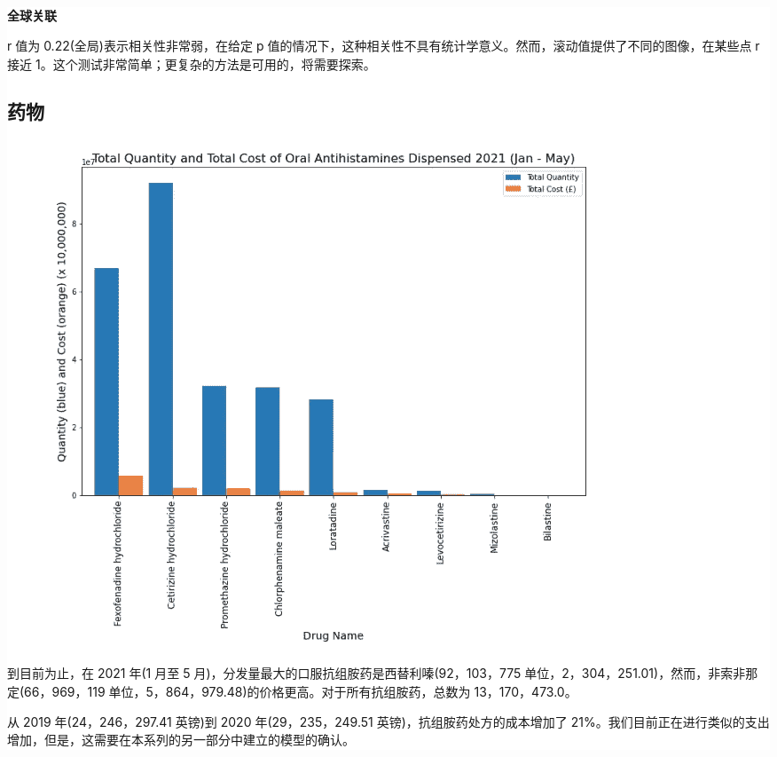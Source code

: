 
**全球关联**

r 值为 0.22(全局)表示相关性非常弱，在给定 p 值的情况下，这种相关性不具有统计学意义。然而，滚动值提供了不同的图像，在某些点 r 接近 1。这个测试非常简单；更复杂的方法是可用的，将需要探索。

## 药物

![](img/37cce31e1648f6ae2efc314bdd21b878.png)

到目前为止，在 2021 年(1 月至 5 月)，分发量最大的口服抗组胺药是西替利嗪(92，103，775 单位，2，304，251.01)，然而，非索非那定(66，969，119 单位，5，864，979.48)的价格更高。对于所有抗组胺药，总数为 13，170，473.0。

从 2019 年(24，246，297.41 英镑)到 2020 年(29，235，249.51 英镑)，抗组胺药处方的成本增加了 21%。我们目前正在进行类似的支出增加，但是，这需要在本系列的另一部分中建立的模型的确认。
